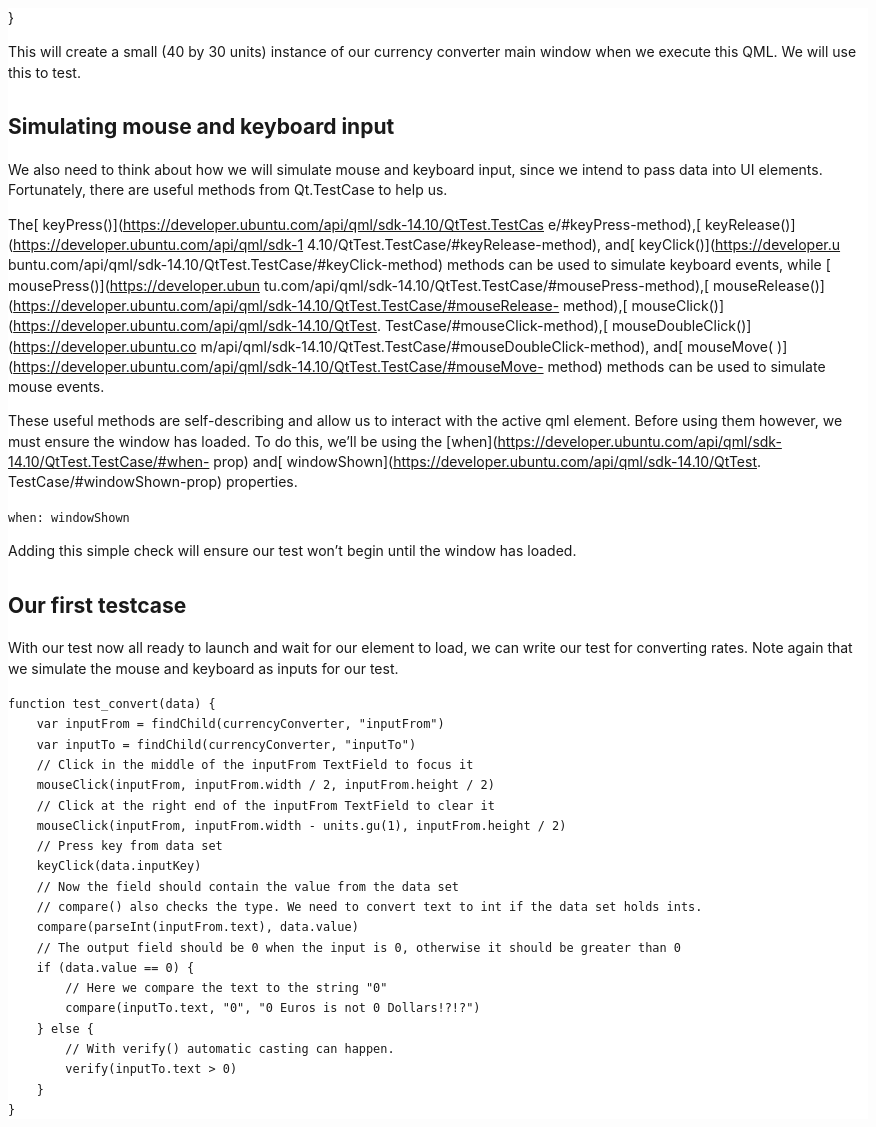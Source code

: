 }

This will create a small (40 by 30 units) instance of our currency converter
main window when we execute this QML. We will use this to test.

## Simulating mouse and keyboard input

We also need to think about how we will simulate mouse and keyboard input,
since we intend to pass data into UI elements. Fortunately, there are useful
methods from Qt.TestCase to help us.

The[ keyPress()](https://developer.ubuntu.com/api/qml/sdk-14.10/QtTest.TestCas
e/#keyPress-method),[ keyRelease()](https://developer.ubuntu.com/api/qml/sdk-1
4.10/QtTest.TestCase/#keyRelease-method), and[ keyClick()](https://developer.u
buntu.com/api/qml/sdk-14.10/QtTest.TestCase/#keyClick-method) methods can be
used to simulate keyboard events, while [ mousePress()](https://developer.ubun
tu.com/api/qml/sdk-14.10/QtTest.TestCase/#mousePress-method),[ mouseRelease()]
(https://developer.ubuntu.com/api/qml/sdk-14.10/QtTest.TestCase/#mouseRelease-
method),[ mouseClick()](https://developer.ubuntu.com/api/qml/sdk-14.10/QtTest.
TestCase/#mouseClick-method),[ mouseDoubleClick()](https://developer.ubuntu.co
m/api/qml/sdk-14.10/QtTest.TestCase/#mouseDoubleClick-method), and[ mouseMove(
)](https://developer.ubuntu.com/api/qml/sdk-14.10/QtTest.TestCase/#mouseMove-
method) methods can be used to simulate mouse events.

These useful methods are self-describing and allow us to interact with the
active qml element. Before using them however, we must ensure the window has
loaded. To do this, we’ll be using the
[when](https://developer.ubuntu.com/api/qml/sdk-14.10/QtTest.TestCase/#when-
prop) and[ windowShown](https://developer.ubuntu.com/api/qml/sdk-14.10/QtTest.
TestCase/#windowShown-prop) properties.

    when: windowShown

Adding this simple check will ensure our test won’t begin until the window has
loaded.

## Our first testcase

With our test now all ready to launch and wait for our element to load, we can
write our test for converting rates. Note again that we simulate the mouse and
keyboard as inputs for our test.

    function test_convert(data) {
        var inputFrom = findChild(currencyConverter, "inputFrom")
        var inputTo = findChild(currencyConverter, "inputTo")
        // Click in the middle of the inputFrom TextField to focus it
        mouseClick(inputFrom, inputFrom.width / 2, inputFrom.height / 2)
        // Click at the right end of the inputFrom TextField to clear it
        mouseClick(inputFrom, inputFrom.width - units.gu(1), inputFrom.height / 2)
        // Press key from data set
        keyClick(data.inputKey)
        // Now the field should contain the value from the data set
        // compare() also checks the type. We need to convert text to int if the data set holds ints.
        compare(parseInt(inputFrom.text), data.value)
        // The output field should be 0 when the input is 0, otherwise it should be greater than 0
        if (data.value == 0) {
            // Here we compare the text to the string "0"
            compare(inputTo.text, "0", "0 Euros is not 0 Dollars!?!?")
        } else {
            // With verify() automatic casting can happen.
            verify(inputTo.text > 0)
        }
    }
